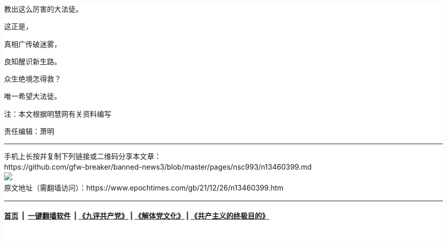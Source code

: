  教出这么厉害的大法徒。
</p>
<p>
 这正是，
</p>
<p>
 真相广传破迷雾，
</p>
<p>
 良知醒识新生路。
</p>
<p>
 众生绝境怎得救？
</p>
<p>
 唯一希望大法徒。
</p>
<p>
 注：本文根据明慧网有关资料编写
</p>
<p>
 责任编辑：萧明
</p>
</div>
<hr/>
手机上长按并复制下列链接或二维码分享本文章：<br/>
https://github.com/gfw-breaker/banned-news3/blob/master/pages/nsc993/n13460399.md <br/>
<a href='https://github.com/gfw-breaker/banned-news3/blob/master/pages/nsc993/n13460399.md'><img src='https://github.com/gfw-breaker/banned-news3/blob/master/pages/nsc993/n13460399.md.png'/></a> <br/>
原文地址（需翻墙访问）：https://www.epochtimes.com/gb/21/12/26/n13460399.htm


------------------------
#### [首页](https://github.com/gfw-breaker/banned-news3/blob/master/README.md) &nbsp;|&nbsp; [一键翻墙软件](https://github.com/gfw-breaker/nogfw/blob/master/README.md) &nbsp;| [《九评共产党》](https://github.com/gfw-breaker/9ping.md/blob/master/README.md#九评之一评共产党是什么) | [《解体党文化》](https://github.com/gfw-breaker/jtdwh.md/blob/master/README.md) | [《共产主义的终极目的》](https://github.com/gfw-breaker/gczydzjmd.md/blob/master/README.md)


<img src='http://gfw-breaker.win/banned-news3/pages/nsc993/n13460399.md' width='0px' height='0px'/>